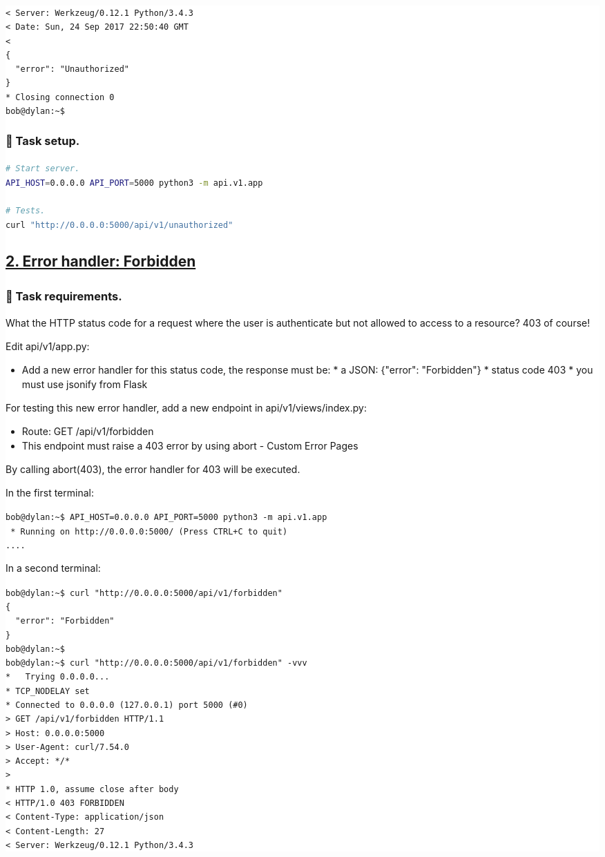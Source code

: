 ```
< Server: Werkzeug/0.12.1 Python/3.4.3
< Date: Sun, 24 Sep 2017 22:50:40 GMT
< 
{
  "error": "Unauthorized"
}
* Closing connection 0
bob@dylan:~$
```

### :wrench: Task setup.
```bash
# Start server.
API_HOST=0.0.0.0 API_PORT=5000 python3 -m api.v1.app

# Tests.
curl "http://0.0.0.0:5000/api/v1/unauthorized"
```

## [2. Error handler: Forbidden](api/v1/app.py)
### :page_with_curl: Task requirements.
What the HTTP status code for a request where the user is authenticate but not allowed to access to a resource? 403 of course!

Edit api/v1/app.py:

*    Add a new error handler for this status code, the response must be:
    *    a JSON: {"error": "Forbidden"}
    *    status code 403
    *    you must use jsonify from Flask

For testing this new error handler, add a new endpoint in api/v1/views/index.py:

*    Route: GET /api/v1/forbidden
*    This endpoint must raise a 403 error by using abort - Custom Error Pages

By calling abort(403), the error handler for 403 will be executed.

In the first terminal:
```
bob@dylan:~$ API_HOST=0.0.0.0 API_PORT=5000 python3 -m api.v1.app
 * Running on http://0.0.0.0:5000/ (Press CTRL+C to quit)
....
```
In a second terminal:
```
bob@dylan:~$ curl "http://0.0.0.0:5000/api/v1/forbidden"
{
  "error": "Forbidden"
}
bob@dylan:~$
bob@dylan:~$ curl "http://0.0.0.0:5000/api/v1/forbidden" -vvv
*   Trying 0.0.0.0...
* TCP_NODELAY set
* Connected to 0.0.0.0 (127.0.0.1) port 5000 (#0)
> GET /api/v1/forbidden HTTP/1.1
> Host: 0.0.0.0:5000
> User-Agent: curl/7.54.0
> Accept: */*
> 
* HTTP 1.0, assume close after body
< HTTP/1.0 403 FORBIDDEN
< Content-Type: application/json
< Content-Length: 27
< Server: Werkzeug/0.12.1 Python/3.4.3
```